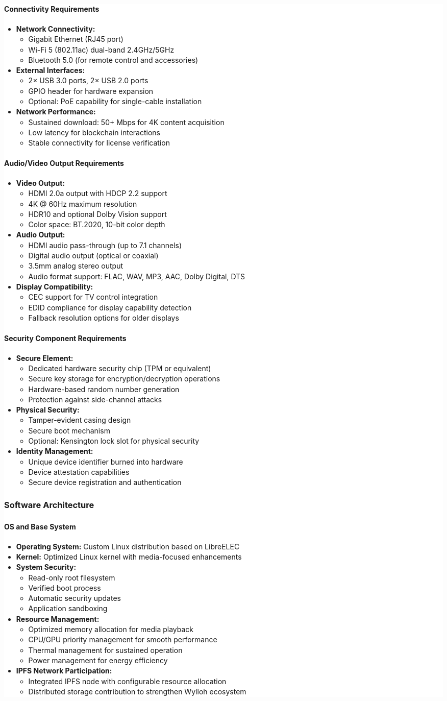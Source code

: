 #### Connectivity Requirements
- **Network Connectivity:**
  - Gigabit Ethernet (RJ45 port)
  - Wi-Fi 5 (802.11ac) dual-band 2.4GHz/5GHz
  - Bluetooth 5.0 (for remote control and accessories)
- **External Interfaces:**
  - 2× USB 3.0 ports, 2× USB 2.0 ports
  - GPIO header for hardware expansion
  - Optional: PoE capability for single-cable installation
- **Network Performance:**
  - Sustained download: 50+ Mbps for 4K content acquisition
  - Low latency for blockchain interactions
  - Stable connectivity for license verification

#### Audio/Video Output Requirements
- **Video Output:**
  - HDMI 2.0a output with HDCP 2.2 support
  - 4K @ 60Hz maximum resolution
  - HDR10 and optional Dolby Vision support
  - Color space: BT.2020, 10-bit color depth
- **Audio Output:**
  - HDMI audio pass-through (up to 7.1 channels)
  - Digital audio output (optical or coaxial)
  - 3.5mm analog stereo output
  - Audio format support: FLAC, WAV, MP3, AAC, Dolby Digital, DTS
- **Display Compatibility:**
  - CEC support for TV control integration
  - EDID compliance for display capability detection
  - Fallback resolution options for older displays

#### Security Component Requirements
- **Secure Element:**
  - Dedicated hardware security chip (TPM or equivalent)
  - Secure key storage for encryption/decryption operations
  - Hardware-based random number generation
  - Protection against side-channel attacks
- **Physical Security:**
  - Tamper-evident casing design
  - Secure boot mechanism
  - Optional: Kensington lock slot for physical security
- **Identity Management:**
  - Unique device identifier burned into hardware
  - Device attestation capabilities
  - Secure device registration and authentication

### Software Architecture

#### OS and Base System
- **Operating System:** Custom Linux distribution based on LibreELEC
- **Kernel:** Optimized Linux kernel with media-focused enhancements
- **System Security:**
  - Read-only root filesystem
  - Verified boot process
  - Automatic security updates
  - Application sandboxing
- **Resource Management:**
  - Optimized memory allocation for media playback
  - CPU/GPU priority management for smooth performance
  - Thermal management for sustained operation
  - Power management for energy efficiency
- **IPFS Network Participation:**
  - Integrated IPFS node with configurable resource allocation
  - Distributed storage contribution to strengthen Wylloh ecosystem
